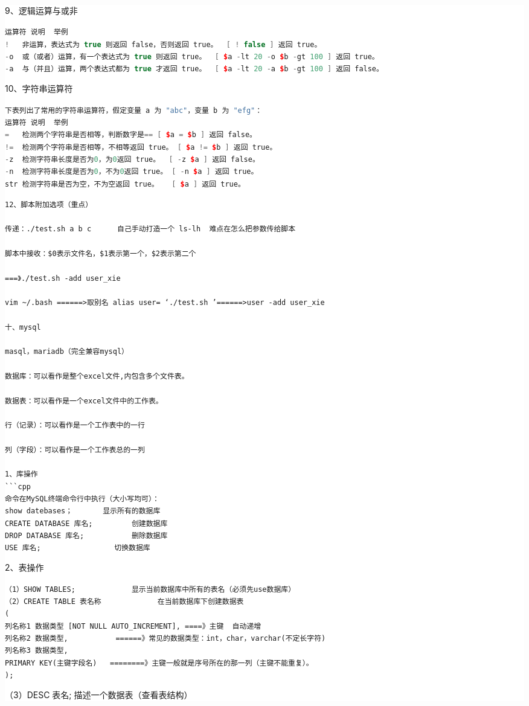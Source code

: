 9、逻辑运算与或非
```cpp
运算符	说明	举例
!	非运算，表达式为 true 则返回 false，否则返回 true。	[ ! false ] 返回 true。
-o	或（或者）运算，有一个表达式为 true 则返回 true。	[ $a -lt 20 -o $b -gt 100 ] 返回 true。
-a	与（并且）运算，两个表达式都为 true 才返回 true。	[ $a -lt 20 -a $b -gt 100 ] 返回 false。
```

10、字符串运算符
```cpp
下表列出了常用的字符串运算符，假定变量 a 为 "abc"，变量 b 为 "efg"：
运算符	说明	举例
=	检测两个字符串是否相等，判断数字是==	[ $a = $b ] 返回 false。
!=	检测两个字符串是否相等，不相等返回 true。	[ $a != $b ] 返回 true。
-z	检测字符串长度是否为0，为0返回 true。	[ -z $a ] 返回 false。
-n	检测字符串长度是否为0，不为0返回 true。	[ -n $a ] 返回 true。
str	检测字符串是否为空，不为空返回 true。	[ $a ] 返回 true。
```

```
12、脚本附加选项（重点）

传递：./test.sh a b c      自己手动打造一个 ls-lh  难点在怎么把参数传给脚本

脚本中接收：$0表示文件名，$1表示第一个，$2表示第二个

===》./test.sh -add user_xie

vim ~/.bash ======>取别名 alias user= ‘./test.sh ’======>user -add user_xie

十、mysql

masql，mariadb（完全兼容mysql）

数据库：可以看作是整个excel文件,内包含多个文件表。

数据表：可以看作是一个excel文件中的工作表。

行（记录）：可以看作是一个工作表中的一行

列（字段）：可以看作是一个工作表总的一列

1、库操作
```cpp
命令在MySQL终端命令行中执行（大小写均可）：
show datebases；       显示所有的数据库
CREATE DATABASE 库名;			创建数据库
DROP DATABASE 库名;			删除数据库
USE 库名;					切换数据库
```
2、表操作
```
（1）SHOW TABLES;				显示当前数据库中所有的表名（必须先use数据库）	
（2）CREATE TABLE 表名称				在当前数据库下创建数据表
(
列名称1 数据类型 [NOT NULL AUTO_INCREMENT], ====》主键  自动递增
列名称2 数据类型,           ======》常见的数据类型：int，char，varchar(不定长字符)
列名称3 数据类型,										
PRIMARY KEY(主键字段名)   ========》主键一般就是序号所在的那一列（主键不能重复）。
);
```
（3）DESC 表名;	描述一个数据表（查看表结构）
